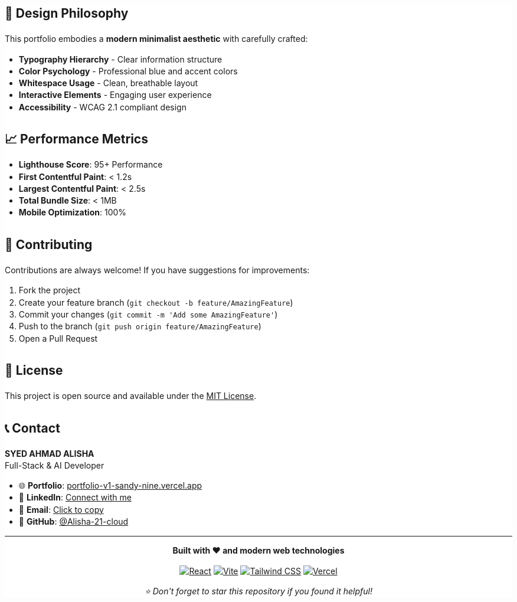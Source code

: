 ## 🎨 Design Philosophy

This portfolio embodies a **modern minimalist aesthetic** with carefully crafted:

- **Typography Hierarchy** - Clear information structure
- **Color Psychology** - Professional blue and accent colors
- **Whitespace Usage** - Clean, breathable layout
- **Interactive Elements** - Engaging user experience
- **Accessibility** - WCAG 2.1 compliant design

## 📈 Performance Metrics

- **Lighthouse Score**: 95+ Performance
- **First Contentful Paint**: < 1.2s
- **Largest Contentful Paint**: < 2.5s
- **Total Bundle Size**: < 1MB
- **Mobile Optimization**: 100%

## 🤝 Contributing

Contributions are always welcome! If you have suggestions for improvements:

1. Fork the project
2. Create your feature branch (`git checkout -b feature/AmazingFeature`)
3. Commit your changes (`git commit -m 'Add some AmazingFeature'`)
4. Push to the branch (`git push origin feature/AmazingFeature`)
5. Open a Pull Request

## 📄 License

This project is open source and available under the [MIT License](LICENSE).

## 📞 Contact

**SYED AHMAD ALISHA**  
Full-Stack & AI Developer

- 🌐 **Portfolio**: [portfolio-v1-sandy-nine.vercel.app](https://portfolio-v1-sandy-nine.vercel.app/)
- 💼 **LinkedIn**: [Connect with me](https://www.linkedin.com/in/syed-ahmad-alisha)
- 📧 **Email**: [Click to copy](mailto:ahmadalisha1420@gmail.com)
- 🐙 **GitHub**: [@Alisha-21-cloud](https://github.com/Alisha-21-cloud)

---

<div align="center">

**Built with ❤️ and modern web technologies**

[![React](https://img.shields.io/badge/React-61DAFB?logo=react&logoColor=white)](https://reactjs.org/)
[![Vite](https://img.shields.io/badge/Vite-646CFF?logo=vite&logoColor=white)](https://vitejs.dev/)
[![Tailwind CSS](https://img.shields.io/badge/Tailwind%20CSS-38B2AC?logo=tailwind-css&logoColor=white)](https://tailwindcss.com/)
[![Vercel](https://img.shields.io/badge/Vercel-000000?logo=vercel&logoColor=white)](https://vercel.com/)

*⭐ Don't forget to star this repository if you found it helpful!*

</div>